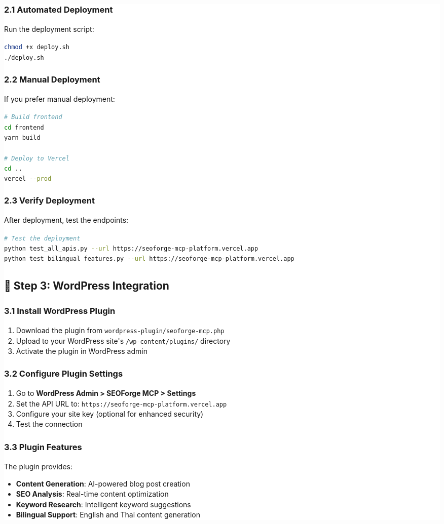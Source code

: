 ### 2.1 Automated Deployment

Run the deployment script:

```bash
chmod +x deploy.sh
./deploy.sh
```

### 2.2 Manual Deployment

If you prefer manual deployment:

```bash
# Build frontend
cd frontend
yarn build

# Deploy to Vercel
cd ..
vercel --prod
```

### 2.3 Verify Deployment

After deployment, test the endpoints:

```bash
# Test the deployment
python test_all_apis.py --url https://seoforge-mcp-platform.vercel.app
python test_bilingual_features.py --url https://seoforge-mcp-platform.vercel.app
```

## 🔌 Step 3: WordPress Integration

### 3.1 Install WordPress Plugin

1. Download the plugin from `wordpress-plugin/seoforge-mcp.php`
2. Upload to your WordPress site's `/wp-content/plugins/` directory
3. Activate the plugin in WordPress admin

### 3.2 Configure Plugin Settings

1. Go to **WordPress Admin > SEOForge MCP > Settings**
2. Set the API URL to: `https://seoforge-mcp-platform.vercel.app`
3. Configure your site key (optional for enhanced security)
4. Test the connection

### 3.3 Plugin Features

The plugin provides:

- **Content Generation**: AI-powered blog post creation
- **SEO Analysis**: Real-time content optimization
- **Keyword Research**: Intelligent keyword suggestions
- **Bilingual Support**: English and Thai content generation
